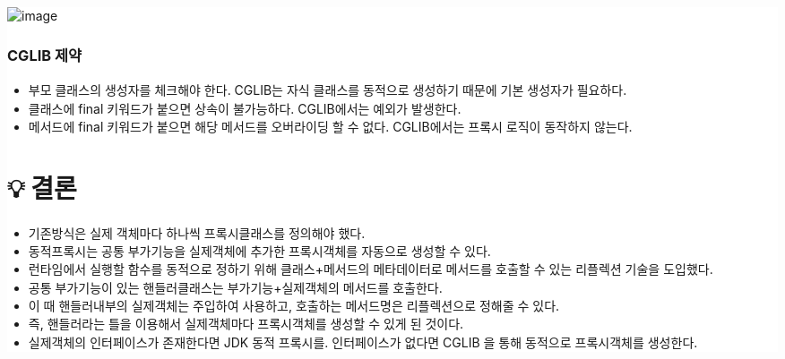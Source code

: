 ![image](https://github.com/shin-je-woo/TIL/assets/39439576/68231d36-0543-443f-bd90-b0fabaee7e57)

### CGLIB 제약
- 부모 클래스의 생성자를 체크해야 한다. CGLIB는 자식 클래스를 동적으로 생성하기 때문에 기본 생성자가 필요하다.
- 클래스에 final 키워드가 붙으면 상속이 불가능하다. CGLIB에서는 예외가 발생한다.
- 메서드에 final 키워드가 붙으면 해당 메서드를 오버라이딩 할 수 없다. CGLIB에서는 프록시 로직이 동작하지 않는다.

# 💡 결론
- 기존방식은 실제 객체마다 하나씩 프록시클래스를 정의해야 했다.
- 동적프록시는 공통 부가기능을 실제객체에 추가한 프록시객체를 자동으로 생성할 수 있다.
- 런타임에서 실행할 함수를 동적으로 정하기 위해 클래스+메서드의 메타데이터로 메서드를 호출할 수 있는 리플렉션 기술을 도입했다.
- 공통 부가기능이 있는 핸들러클래스는 부가기능+실제객체의 메서드를 호출한다.
- 이 때 핸들러내부의 실제객체는 주입하여 사용하고, 호출하는 메서드명은 리플렉션으로 정해줄 수 있다.
- 즉, 핸들러라는 틀을 이용해서 실제객체마다 프록시객체를 생성할 수 있게 된 것이다.
- 실제객체의 인터페이스가 존재한다면 JDK 동적 프록시를. 인터페이스가 없다면 CGLIB 을 통해 동적으로 프록시객체를 생성한다.
